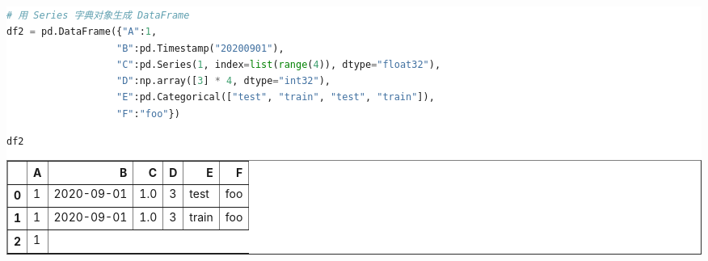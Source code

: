 


```python
# 用 Series 字典对象生成 DataFrame
df2 = pd.DataFrame({"A":1,
                   "B":pd.Timestamp("20200901"),
                   "C":pd.Series(1, index=list(range(4)), dtype="float32"),
                   "D":np.array([3] * 4, dtype="int32"),
                   "E":pd.Categorical(["test", "train", "test", "train"]),
                   "F":"foo"})
```


```python
df2
```




<div>
<style scoped>
    .dataframe tbody tr th:only-of-type {
        vertical-align: middle;
    }

    .dataframe tbody tr th {
        vertical-align: top;
    }

    .dataframe thead th {
        text-align: right;
    }
</style>
<table border="1" class="dataframe">
  <thead>
    <tr style="text-align: right;">
      <th></th>
      <th>A</th>
      <th>B</th>
      <th>C</th>
      <th>D</th>
      <th>E</th>
      <th>F</th>
    </tr>
  </thead>
  <tbody>
    <tr>
      <th>0</th>
      <td>1</td>
      <td>2020-09-01</td>
      <td>1.0</td>
      <td>3</td>
      <td>test</td>
      <td>foo</td>
    </tr>
    <tr>
      <th>1</th>
      <td>1</td>
      <td>2020-09-01</td>
      <td>1.0</td>
      <td>3</td>
      <td>train</td>
      <td>foo</td>
    </tr>
    <tr>
      <th>2</th>
      <td>1</td>